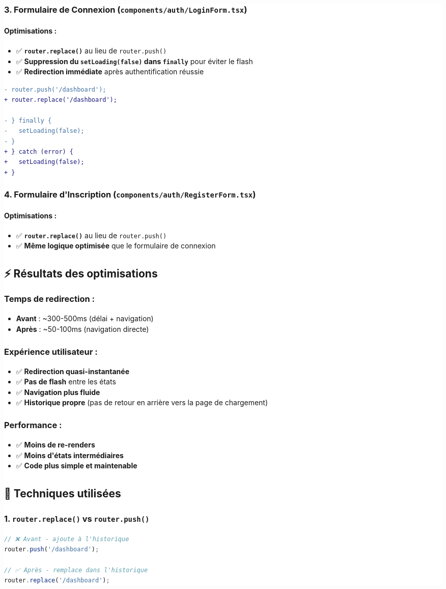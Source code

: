 ### 3. **Formulaire de Connexion (`components/auth/LoginForm.tsx`)**

#### **Optimisations** :
- ✅ **`router.replace()`** au lieu de `router.push()`
- ✅ **Suppression du `setLoading(false)` dans `finally`** pour éviter le flash
- ✅ **Redirection immédiate** après authentification réussie

```diff
- router.push('/dashboard');
+ router.replace('/dashboard');

- } finally {
-   setLoading(false);
- }
+ } catch (error) {
+   setLoading(false);
+ }
```

### 4. **Formulaire d'Inscription (`components/auth/RegisterForm.tsx`)**

#### **Optimisations** :
- ✅ **`router.replace()`** au lieu de `router.push()`
- ✅ **Même logique optimisée** que le formulaire de connexion

## ⚡ Résultats des optimisations

### **Temps de redirection** :
- **Avant** : ~300-500ms (délai + navigation)
- **Après** : ~50-100ms (navigation directe)

### **Expérience utilisateur** :
- ✅ **Redirection quasi-instantanée**
- ✅ **Pas de flash** entre les états
- ✅ **Navigation plus fluide**
- ✅ **Historique propre** (pas de retour en arrière vers la page de chargement)

### **Performance** :
- ✅ **Moins de re-renders**
- ✅ **Moins d'états intermédiaires**
- ✅ **Code plus simple et maintenable**

## 🎯 Techniques utilisées

### **1. `router.replace()` vs `router.push()`**
```javascript
// ❌ Avant - ajoute à l'historique
router.push('/dashboard');

// ✅ Après - remplace dans l'historique
router.replace('/dashboard');
```
